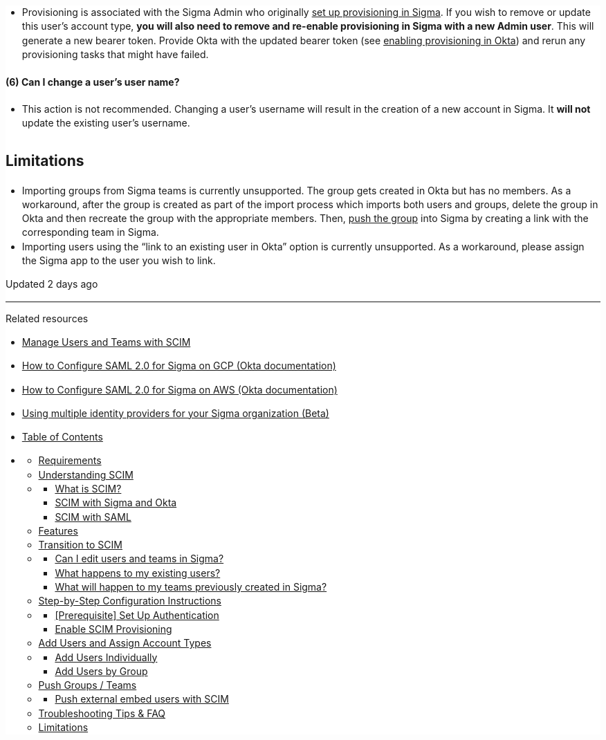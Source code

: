 * Provisioning is associated with the Sigma Admin who originally [set up provisioning in Sigma](/docs/manage-users-and-teams-with-scim-and-okta#enable-scim-provisioning). If you wish to remove or update this user’s account type, **you will also need to remove and re-enable provisioning in Sigma with a new Admin user**. This will generate a new bearer token. Provide Okta with the updated bearer token (see [enabling provisioning in Okta](/docs/manage-users-and-teams-with-scim-and-okta#in-okta)) and rerun any provisioning tasks that might have failed.

#### (6) Can I change a user’s user name?

* This action is not recommended. Changing a user’s username will result in the creation of a new account in Sigma. It **will not** update the existing user’s username.

## Limitations

* Importing groups from Sigma teams is currently unsupported. The group gets created in Okta but has no members. As a workaround, after the group is created as part of the import process which imports both users and groups, delete the group in Okta and then recreate the group with the appropriate members. Then, [push the group](/docs/manage-users-and-teams-with-scim-and-okta#push-groups--teams) into Sigma by creating a link with the corresponding team in Sigma.
* Importing users using the “link to an existing user in Okta” option is currently unsupported. As a workaround, please assign the Sigma app to the user you wish to link.

Updated 2 days ago

---

Related resources

* [Manage Users and Teams with SCIM](/docs/manage-users-and-teams-with-scim)
* [How to Configure SAML 2.0 for Sigma on GCP (Okta documentation)](https://saml-doc.okta.com/SAML_Docs/How-to-Configure-SAML-2.0-for-Sigma.html)
* [How to Configure SAML 2.0 for Sigma on AWS (Okta documentation)](https://saml-doc.okta.com/SAML_Docs/How-to-Configure-SAML-2.0-for-Sigma-AWS)
* [Using multiple identity providers for your Sigma organization (Beta)](https://help.sigmacomputing.com/docs/using-multiple-identity-providers-for-your-sigma-organization)

* [Table of Contents](#)
* + [Requirements](#requirements)
  + [Understanding SCIM](#understanding-scim)
  + - [What is SCIM?](#what-is-scim)
    - [SCIM with Sigma and Okta](#scim-with-sigma-and-okta)
    - [SCIM with SAML](#scim-with-saml)
  + [Features](#features)
  + [Transition to SCIM](#transition-to-scim)
  + - [Can I edit users and teams in Sigma?](#can-i-edit-users-and-teams-in-sigma)
    - [What happens to my existing users?](#what-happens-to-my-existing-users)
    - [What will happen to my teams previously created in Sigma?](#what-will-happen-to-my-teams-previously-created-in-sigma)
  + [Step-­by-­Step Configuration Instructions](#step-by-step-configuration-instructions)
  + - [[Prerequisite] Set Up Authentication](#prerequisite-set-up-authentication)
    - [Enable SCIM Provisioning](#enable-scim-provisioning)
  + [Add Users and Assign Account Types](#add-users-and-assign-account-types)
  + - [Add Users Individually](#add-users-individually)
    - [Add Users by Group](#add-users-by-group)
  + [Push Groups / Teams](#push-groups--teams)
  + - [Push external embed users with SCIM](#push-external-embed-users-with-scim)
  + [Troubleshooting Tips & FAQ](#troubleshooting-tips--faq)
  + [Limitations](#limitations)